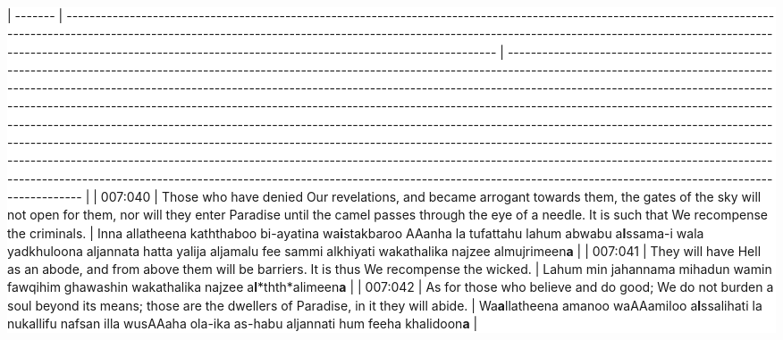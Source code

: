 | ------- | ----------------------------------------------------------------------------------------------------------------------------------------------------------------------------------------------------------------------------------------------------------------------------------------------------------------------------------------------------- | ------------------------------------------------------------------------------------------------------------------------------------------------------------------------------------------------------------------------------------------------------------------------------------------------------------------------------------------------------------------------------------------------------------------------------------------------------------------------------------------------------------------------------------------------------------------------------------------------------------------------------------------------------------------------------------------------------------------------------------------------------------------------------------------------------------------------------------------------------------------------------------------------------------------------------------------------------------------------------------------------------------------------------ |
| 007:040 | Those who have denied Our revelations, and became arrogant towards them, the gates of the sky will not open for them, nor will they enter Paradise until the camel passes through the eye of a needle. It is such that We recompense the criminals.                                                                                                   | Inna alla<span class="underline">th</span>eena ka<span class="underline">thth</span>aboo bi-<span class="underline">a</span>y<span class="underline">a</span>tin<span class="underline">a</span> wa**i**stakbaroo AAanh<span class="underline">a</span> l<span class="underline">a</span> tufatta<span class="underline">h</span>u lahum abw<span class="underline">a</span>bu a**l**ssam<span class="underline">a</span>-i wal<span class="underline">a</span> yadkhuloona aljannata <span class="underline">h</span>att<span class="underline">a</span> yalija aljamalu fee sammi alkhiy<span class="underline">at</span>i waka<span class="underline">tha</span>lika najzee almujrimeen**a**                                                                                                                                                                                                                                                                                                                                |
| 007:041 | They will have Hell as an abode, and from above them will be barriers. It is thus We recompense the wicked.                                                                                                                                                                                                                                           | Lahum min jahannama mih<span class="underline">a</span>dun wamin fawqihim ghaw<span class="underline">a</span>shin waka<span class="underline">tha</span>lika najzee a**l***<span class="underline">thth</span>*<span class="underline">a</span>limeen**a**                                                                                                                                                                                                                                                                                                                                                                                                                                                                                                                                                                                                                                                                                                                                                                    |
| 007:042 | As for those who believe and do good; We do not burden a soul beyond its means; those are the dwellers of Paradise, in it they will abide.                                                                                                                                                                                                            | Wa**a**lla<span class="underline">th</span>eena <span class="underline">a</span>manoo waAAamiloo a**l**<span class="underline">ssa</span>li<span class="underline">ha</span>ti l<span class="underline">a</span> nukallifu nafsan ill<span class="underline">a</span> wusAAah<span class="underline">a</span> ol<span class="underline">a</span>-ika a<span class="underline">s</span>-<span class="underline">ha</span>bu aljannati hum feeh<span class="underline">a</span> kh<span class="underline">a</span>lidoon**a**                                                                                                                                                                                                                                                                                                                                                                                                                                                                                                    |